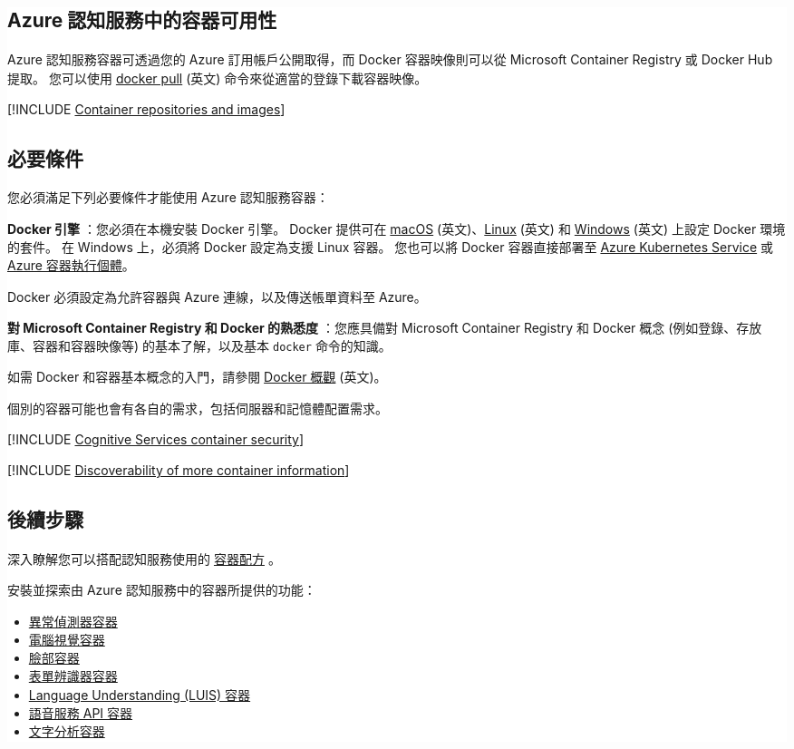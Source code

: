 ## <a name="container-availability-in-azure-cognitive-services"></a>Azure 認知服務中的容器可用性

Azure 認知服務容器可透過您的 Azure 訂用帳戶公開取得，而 Docker 容器映像則可以從 Microsoft Container Registry 或 Docker Hub 提取。 您可以使用 [docker pull](https://docs.docker.com/engine/reference/commandline/pull/) \(英文\) 命令來從適當的登錄下載容器映像。

[!INCLUDE [Container repositories and images](containers/includes/cognitive-services-container-images.md)]

## <a name="prerequisites"></a>必要條件

您必須滿足下列必要條件才能使用 Azure 認知服務容器：

**Docker 引擎** ：您必須在本機安裝 Docker 引擎。 Docker 提供可在 [macOS](https://docs.docker.com/docker-for-mac/) \(英文\)、[Linux](https://docs.docker.com/engine/installation/#supported-platforms) \(英文\) 和 [Windows](https://docs.docker.com/docker-for-windows/) \(英文\) 上設定 Docker 環境的套件。 在 Windows 上，必須將 Docker 設定為支援 Linux 容器。 您也可以將 Docker 容器直接部署至 [Azure Kubernetes Service](../aks/index.yml) 或 [Azure 容器執行個體](../container-instances/index.yml)。

Docker 必須設定為允許容器與 Azure 連線，以及傳送帳單資料至 Azure。

**對 Microsoft Container Registry 和 Docker 的熟悉度** ：您應具備對 Microsoft Container Registry 和 Docker 概念 (例如登錄、存放庫、容器和容器映像等) 的基本了解，以及基本 `docker` 命令的知識。

如需 Docker 和容器基本概念的入門，請參閱 [Docker 概觀](https://docs.docker.com/engine/docker-overview/) \(英文\)。

個別的容器可能也會有各自的需求，包括伺服器和記憶體配置需求。

[!INCLUDE [Cognitive Services container security](containers/includes/cognitive-services-container-security.md)]

[!INCLUDE [Discoverability of more container information](../../includes/cognitive-services-containers-discoverability.md)]

## <a name="next-steps"></a>後續步驟

深入瞭解您可以搭配認知服務使用的 [容器配方](containers/container-reuse-recipe.md) 。

安裝並探索由 Azure 認知服務中的容器所提供的功能：

* [異常偵測器容器][ad-containers]
* [電腦視覺容器][cv-containers]
* [臉部容器][fa-containers]
* [表單辨識器容器][fr-containers]
* [Language Understanding (LUIS) 容器][lu-containers]
* [語音服務 API 容器][sp-containers]
* [文字分析容器][ta-containers]



[ad-containers]: anomaly-Detector/anomaly-detector-container-howto.md
[cv-containers]: computer-vision/computer-vision-how-to-install-containers.md
[fa-containers]: face/face-how-to-install-containers.md
[fr-containers]: form-recognizer/form-recognizer-container-howto.md
[lu-containers]: luis/luis-container-howto.md
[sp-containers]: speech-service/speech-container-howto.md
[spa-containers]: https://docs.microsoft.com/azure/cognitive-services/computer-vision/spatial-analysis-container
[sp-containers-stt]: speech-service/speech-container-howto.md?tabs=stt
[sp-containers-cstt]: speech-service/speech-container-howto.md?tabs=cstt
[sp-containers-tts]: speech-service/speech-container-howto.md?tabs=tts
[sp-containers-ctts]: speech-service/speech-container-howto.md?tabs=ctts
[sp-containers-ntts]: speech-service/speech-container-howto.md?tabs=ntts
[ta-containers]: text-analytics/how-tos/text-analytics-how-to-install-containers.md
[ta-containers-keyphrase]: text-analytics/how-tos/text-analytics-how-to-install-containers.md?tabs=keyphrase
[ta-containers-language]: text-analytics/how-tos/text-analytics-how-to-install-containers.md?tabs=language
[ta-containers-sentiment]: text-analytics/how-tos/text-analytics-how-to-install-containers.md?tabs=sentiment
[ta-containers-health]: text-analytics/how-tos/text-analytics-how-to-install-containers.md?tabs=health
[request-access]: https://forms.office.com/Pages/ResponsePage.aspx?id=v4j5cvGGr0GRqy180BHbRyQZ7B8Cg2FEjpibPziwPcZUNlQ4SEVORFVLTjlBSzNLRlo0UzRRVVNPVy4u
